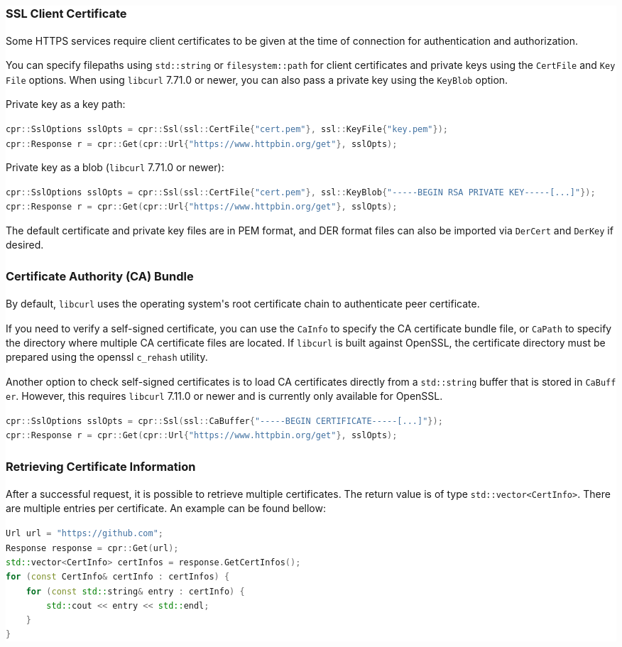 ### SSL Client Certificate

Some HTTPS services require client certificates to be given at the time of connection for authentication and authorization.

You can specify filepaths using `std::string` or `filesystem::path` for client certificates and private keys using the `CertFile` and `KeyFile` options.
When using `libcurl` 7.71.0 or newer, you can also pass a private key using the `KeyBlob` option.

Private key as a key path:
```c++
cpr::SslOptions sslOpts = cpr::Ssl(ssl::CertFile{"cert.pem"}, ssl::KeyFile{"key.pem"});
cpr::Response r = cpr::Get(cpr::Url{"https://www.httpbin.org/get"}, sslOpts);
```
Private key as a blob (`libcurl` 7.71.0 or newer):
```c++
cpr::SslOptions sslOpts = cpr::Ssl(ssl::CertFile{"cert.pem"}, ssl::KeyBlob{"-----BEGIN RSA PRIVATE KEY-----[...]"});
cpr::Response r = cpr::Get(cpr::Url{"https://www.httpbin.org/get"}, sslOpts);
```

The default certificate and private key files are in PEM format, and DER format files can also be imported via `DerCert` and `DerKey` if desired.

### Certificate Authority (CA) Bundle

By default, `libcurl` uses the operating system's root certificate chain to authenticate peer certificate.

If you need to verify a self-signed certificate, you can use the `CaInfo` to specify the CA certificate bundle file, or `CaPath` to specify the directory where multiple CA certificate files are located. If `libcurl` is built against OpenSSL, the certificate directory must be prepared using the openssl `c_rehash` utility.

Another option to check self-signed certificates is to load CA certificates directly from a `std::string` buffer that is stored in `CaBuffer`. However, this requires `libcurl` 7.11.0 or newer and is currently only available for OpenSSL.
```c++
cpr::SslOptions sslOpts = cpr::Ssl(ssl::CaBuffer{"-----BEGIN CERTIFICATE-----[...]"});
cpr::Response r = cpr::Get(cpr::Url{"https://www.httpbin.org/get"}, sslOpts);
```

### Retrieving Certificate Information

After a successful request, it is possible to retrieve multiple certificates. The return value is of type `std::vector<CertInfo>`. There are multiple entries per certificate. An example can be found bellow:

```c++
Url url = "https://github.com";
Response response = cpr::Get(url);
std::vector<CertInfo> certInfos = response.GetCertInfos();
for (const CertInfo& certInfo : certInfos) {
    for (const std::string& entry : certInfo) {
        std::cout << entry << std::endl;
    }
}
```
